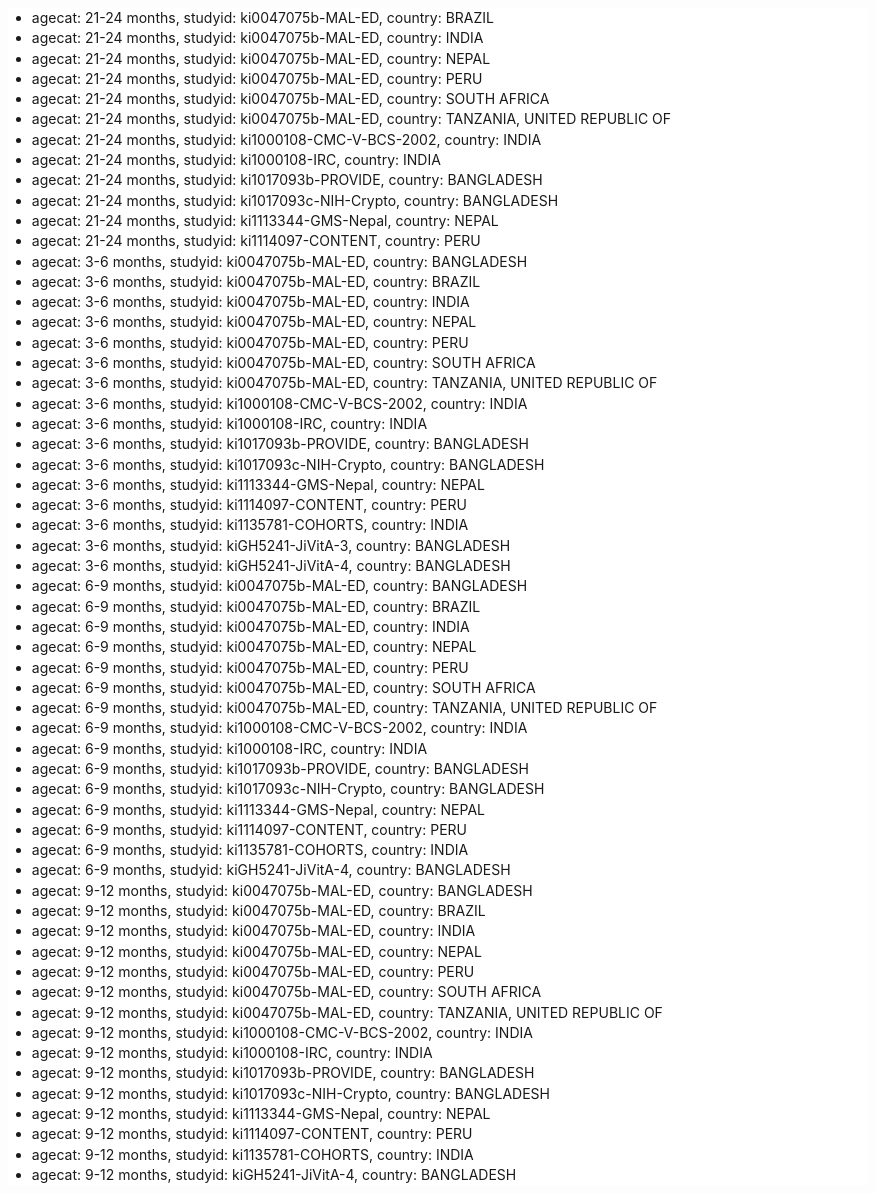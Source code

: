 * agecat: 21-24 months, studyid: ki0047075b-MAL-ED, country: BRAZIL
* agecat: 21-24 months, studyid: ki0047075b-MAL-ED, country: INDIA
* agecat: 21-24 months, studyid: ki0047075b-MAL-ED, country: NEPAL
* agecat: 21-24 months, studyid: ki0047075b-MAL-ED, country: PERU
* agecat: 21-24 months, studyid: ki0047075b-MAL-ED, country: SOUTH AFRICA
* agecat: 21-24 months, studyid: ki0047075b-MAL-ED, country: TANZANIA, UNITED REPUBLIC OF
* agecat: 21-24 months, studyid: ki1000108-CMC-V-BCS-2002, country: INDIA
* agecat: 21-24 months, studyid: ki1000108-IRC, country: INDIA
* agecat: 21-24 months, studyid: ki1017093b-PROVIDE, country: BANGLADESH
* agecat: 21-24 months, studyid: ki1017093c-NIH-Crypto, country: BANGLADESH
* agecat: 21-24 months, studyid: ki1113344-GMS-Nepal, country: NEPAL
* agecat: 21-24 months, studyid: ki1114097-CONTENT, country: PERU
* agecat: 3-6 months, studyid: ki0047075b-MAL-ED, country: BANGLADESH
* agecat: 3-6 months, studyid: ki0047075b-MAL-ED, country: BRAZIL
* agecat: 3-6 months, studyid: ki0047075b-MAL-ED, country: INDIA
* agecat: 3-6 months, studyid: ki0047075b-MAL-ED, country: NEPAL
* agecat: 3-6 months, studyid: ki0047075b-MAL-ED, country: PERU
* agecat: 3-6 months, studyid: ki0047075b-MAL-ED, country: SOUTH AFRICA
* agecat: 3-6 months, studyid: ki0047075b-MAL-ED, country: TANZANIA, UNITED REPUBLIC OF
* agecat: 3-6 months, studyid: ki1000108-CMC-V-BCS-2002, country: INDIA
* agecat: 3-6 months, studyid: ki1000108-IRC, country: INDIA
* agecat: 3-6 months, studyid: ki1017093b-PROVIDE, country: BANGLADESH
* agecat: 3-6 months, studyid: ki1017093c-NIH-Crypto, country: BANGLADESH
* agecat: 3-6 months, studyid: ki1113344-GMS-Nepal, country: NEPAL
* agecat: 3-6 months, studyid: ki1114097-CONTENT, country: PERU
* agecat: 3-6 months, studyid: ki1135781-COHORTS, country: INDIA
* agecat: 3-6 months, studyid: kiGH5241-JiVitA-3, country: BANGLADESH
* agecat: 3-6 months, studyid: kiGH5241-JiVitA-4, country: BANGLADESH
* agecat: 6-9 months, studyid: ki0047075b-MAL-ED, country: BANGLADESH
* agecat: 6-9 months, studyid: ki0047075b-MAL-ED, country: BRAZIL
* agecat: 6-9 months, studyid: ki0047075b-MAL-ED, country: INDIA
* agecat: 6-9 months, studyid: ki0047075b-MAL-ED, country: NEPAL
* agecat: 6-9 months, studyid: ki0047075b-MAL-ED, country: PERU
* agecat: 6-9 months, studyid: ki0047075b-MAL-ED, country: SOUTH AFRICA
* agecat: 6-9 months, studyid: ki0047075b-MAL-ED, country: TANZANIA, UNITED REPUBLIC OF
* agecat: 6-9 months, studyid: ki1000108-CMC-V-BCS-2002, country: INDIA
* agecat: 6-9 months, studyid: ki1000108-IRC, country: INDIA
* agecat: 6-9 months, studyid: ki1017093b-PROVIDE, country: BANGLADESH
* agecat: 6-9 months, studyid: ki1017093c-NIH-Crypto, country: BANGLADESH
* agecat: 6-9 months, studyid: ki1113344-GMS-Nepal, country: NEPAL
* agecat: 6-9 months, studyid: ki1114097-CONTENT, country: PERU
* agecat: 6-9 months, studyid: ki1135781-COHORTS, country: INDIA
* agecat: 6-9 months, studyid: kiGH5241-JiVitA-4, country: BANGLADESH
* agecat: 9-12 months, studyid: ki0047075b-MAL-ED, country: BANGLADESH
* agecat: 9-12 months, studyid: ki0047075b-MAL-ED, country: BRAZIL
* agecat: 9-12 months, studyid: ki0047075b-MAL-ED, country: INDIA
* agecat: 9-12 months, studyid: ki0047075b-MAL-ED, country: NEPAL
* agecat: 9-12 months, studyid: ki0047075b-MAL-ED, country: PERU
* agecat: 9-12 months, studyid: ki0047075b-MAL-ED, country: SOUTH AFRICA
* agecat: 9-12 months, studyid: ki0047075b-MAL-ED, country: TANZANIA, UNITED REPUBLIC OF
* agecat: 9-12 months, studyid: ki1000108-CMC-V-BCS-2002, country: INDIA
* agecat: 9-12 months, studyid: ki1000108-IRC, country: INDIA
* agecat: 9-12 months, studyid: ki1017093b-PROVIDE, country: BANGLADESH
* agecat: 9-12 months, studyid: ki1017093c-NIH-Crypto, country: BANGLADESH
* agecat: 9-12 months, studyid: ki1113344-GMS-Nepal, country: NEPAL
* agecat: 9-12 months, studyid: ki1114097-CONTENT, country: PERU
* agecat: 9-12 months, studyid: ki1135781-COHORTS, country: INDIA
* agecat: 9-12 months, studyid: kiGH5241-JiVitA-4, country: BANGLADESH
